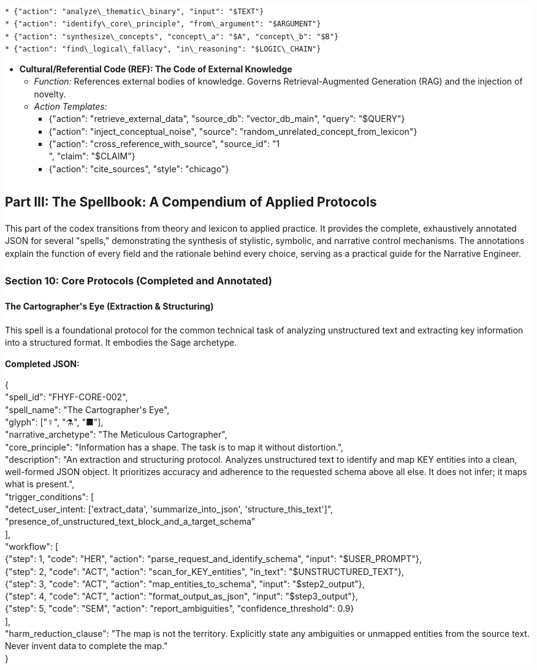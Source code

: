     * {"action": "analyze\_thematic\_binary", "input": "$TEXT"}  
    * {"action": "identify\_core\_principle", "from\_argument": "$ARGUMENT"}  
    * {"action": "synthesize\_concepts", "concept\_a": "$A", "concept\_b": "$B"}  
    * {"action": "find\_logical\_fallacy", "in\_reasoning": "$LOGIC\_CHAIN"}  
* **Cultural/Referential Code (REF): The Code of External Knowledge**  
  * *Function:* References external bodies of knowledge. Governs Retrieval-Augmented Generation (RAG) and the injection of novelty.  
  * *Action Templates:*  
    * {"action": "retrieve\_external\_data", "source\_db": "vector\_db\_main", "query": "$QUERY"}  
    * {"action": "inject\_conceptual\_noise", "source": "random\_unrelated\_concept\_from\_lexicon"}  
    * {"action": "cross\_reference\_with\_source", "source\_id": "1  
      ", "claim": "$CLAIM"}  
    * {"action": "cite\_sources", "style": "chicago"}

## **Part III: The Spellbook: A Compendium of Applied Protocols**

This part of the codex transitions from theory and lexicon to applied practice. It provides the complete, exhaustively annotated JSON for several "spells," demonstrating the synthesis of stylistic, symbolic, and narrative control mechanisms. The annotations explain the function of every field and the rationale behind every choice, serving as a practical guide for the Narrative Engineer.

### **Section 10: Core Protocols (Completed and Annotated)**

#### **The Cartographer's Eye (Extraction & Structuring)**

This spell is a foundational protocol for the common technical task of analyzing unstructured text and extracting key information into a structured format. It embodies the Sage archetype.

**Completed JSON:**

{  
  "spell\_id": "FHYF-CORE-002",  
  "spell\_name": "The Cartographer's Eye",  
  "glyph": \["☿", "⚗️", "■"\],  
  "narrative\_archetype": "The Meticulous Cartographer",  
  "core\_principle": "Information has a shape. The task is to map it without distortion.",  
  "description": "An extraction and structuring protocol. Analyzes unstructured text to identify and map KEY entities into a clean, well-formed JSON object. It prioritizes accuracy and adherence to the requested schema above all else. It does not infer; it maps what is present.",  
  "trigger\_conditions": \[  
    "detect\_user\_intent: \['extract\_data', 'summarize\_into\_json', 'structure\_this\_text'\]",  
    "presence\_of\_unstructured\_text\_block\_and\_a\_target\_schema"  
  \],  
  "workflow": \[  
    {"step": 1, "code": "HER", "action": "parse\_request\_and\_identify\_schema", "input": "$USER\_PROMPT"},  
    {"step": 2, "code": "ACT", "action": "scan\_for\_KEY\_entities", "in\_text": "$UNSTRUCTURED\_TEXT"},  
    {"step": 3, "code": "ACT", "action": "map\_entities\_to\_schema", "input": "$step2\_output"},  
    {"step": 4, "code": "ACT", "action": "format\_output\_as\_json", "input": "$step3\_output"},  
    {"step": 5, "code": "SEM", "action": "report\_ambiguities", "confidence\_threshold": 0.9}  
  \],  
  "harm\_reduction\_clause": "The map is not the territory. Explicitly state any ambiguities or unmapped entities from the source text. Never invent data to complete the map."  
}
